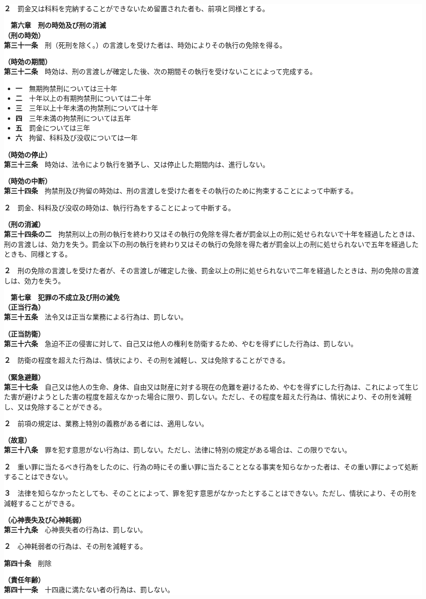 **２**　罰金又は科料を完納することができないため留置された者も、前項と同様とする。  
  
&emsp;**第六章　刑の時効及び刑の消滅**  
**（刑の時効）**  
**第三十一条**　刑（死刑を除く。）の言渡しを受けた者は、時効によりその執行の免除を得る。  
  
**（時効の期間）**  
**第三十二条**　時効は、刑の言渡しが確定した後、次の期間その執行を受けないことによって完成する。  
* **一**　無期拘禁刑については三十年  
* **二**　十年以上の有期拘禁刑については二十年  
* **三**　三年以上十年未満の拘禁刑については十年  
* **四**　三年未満の拘禁刑については五年  
* **五**　罰金については三年  
* **六**　拘留、科料及び没収については一年  
  
**（時効の停止）**  
**第三十三条**　時効は、法令により執行を猶予し、又は停止した期間内は、進行しない。  
  
**（時効の中断）**  
**第三十四条**　拘禁刑及び拘留の時効は、刑の言渡しを受けた者をその執行のために拘束することによって中断する。  
  
**２**　罰金、科料及び没収の時効は、執行行為をすることによって中断する。  
  
**（刑の消滅）**  
**第三十四条の二**　拘禁刑以上の刑の執行を終わり又はその執行の免除を得た者が罰金以上の刑に処せられないで十年を経過したときは、刑の言渡しは、効力を失う。罰金以下の刑の執行を終わり又はその執行の免除を得た者が罰金以上の刑に処せられないで五年を経過したときも、同様とする。  
  
**２**　刑の免除の言渡しを受けた者が、その言渡しが確定した後、罰金以上の刑に処せられないで二年を経過したときは、刑の免除の言渡しは、効力を失う。  
  
&emsp;**第七章　犯罪の不成立及び刑の減免**  
**（正当行為）**  
**第三十五条**　法令又は正当な業務による行為は、罰しない。  
  
**（正当防衛）**  
**第三十六条**　急迫不正の侵害に対して、自己又は他人の権利を防衛するため、やむを得ずにした行為は、罰しない。  
  
**２**　防衛の程度を超えた行為は、情状により、その刑を減軽し、又は免除することができる。  
  
**（緊急避難）**  
**第三十七条**　自己又は他人の生命、身体、自由又は財産に対する現在の危難を避けるため、やむを得ずにした行為は、これによって生じた害が避けようとした害の程度を超えなかった場合に限り、罰しない。ただし、その程度を超えた行為は、情状により、その刑を減軽し、又は免除することができる。  
  
**２**　前項の規定は、業務上特別の義務がある者には、適用しない。  
  
**（故意）**  
**第三十八条**　罪を犯す意思がない行為は、罰しない。ただし、法律に特別の規定がある場合は、この限りでない。  
  
**２**　重い罪に当たるべき行為をしたのに、行為の時にその重い罪に当たることとなる事実を知らなかった者は、その重い罪によって処断することはできない。  
  
**３**　法律を知らなかったとしても、そのことによって、罪を犯す意思がなかったとすることはできない。ただし、情状により、その刑を減軽することができる。  
  
**（心神喪失及び心神耗弱）**  
**第三十九条**　心神喪失者の行為は、罰しない。  
  
**２**　心神耗弱者の行為は、その刑を減軽する。  
  
**第四十条**　削除  
  
**（責任年齢）**  
**第四十一条**　十四歳に満たない者の行為は、罰しない。  
  